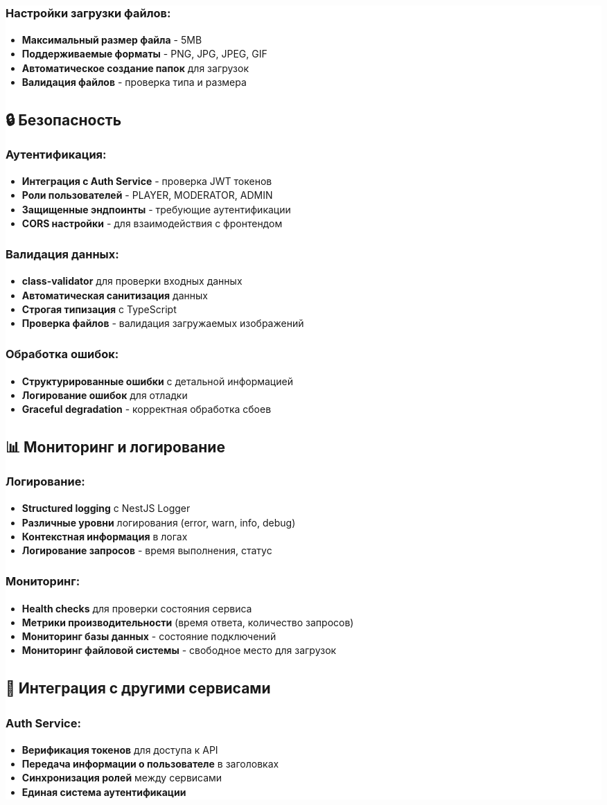 ### Настройки загрузки файлов:
- **Максимальный размер файла** - 5MB
- **Поддерживаемые форматы** - PNG, JPG, JPEG, GIF
- **Автоматическое создание папок** для загрузок
- **Валидация файлов** - проверка типа и размера

## 🔒 Безопасность

### Аутентификация:
- **Интеграция с Auth Service** - проверка JWT токенов
- **Роли пользователей** - PLAYER, MODERATOR, ADMIN
- **Защищенные эндпоинты** - требующие аутентификации
- **CORS настройки** - для взаимодействия с фронтендом

### Валидация данных:
- **class-validator** для проверки входных данных
- **Автоматическая санитизация** данных
- **Строгая типизация** с TypeScript
- **Проверка файлов** - валидация загружаемых изображений

### Обработка ошибок:
- **Структурированные ошибки** с детальной информацией
- **Логирование ошибок** для отладки
- **Graceful degradation** - корректная обработка сбоев

## 📊 Мониторинг и логирование

### Логирование:
- **Structured logging** с NestJS Logger
- **Различные уровни** логирования (error, warn, info, debug)
- **Контекстная информация** в логах
- **Логирование запросов** - время выполнения, статус

### Мониторинг:
- **Health checks** для проверки состояния сервиса
- **Метрики производительности** (время ответа, количество запросов)
- **Мониторинг базы данных** - состояние подключений
- **Мониторинг файловой системы** - свободное место для загрузок

## 🔄 Интеграция с другими сервисами

### Auth Service:
- **Верификация токенов** для доступа к API
- **Передача информации о пользователе** в заголовках
- **Синхронизация ролей** между сервисами
- **Единая система аутентификации**
